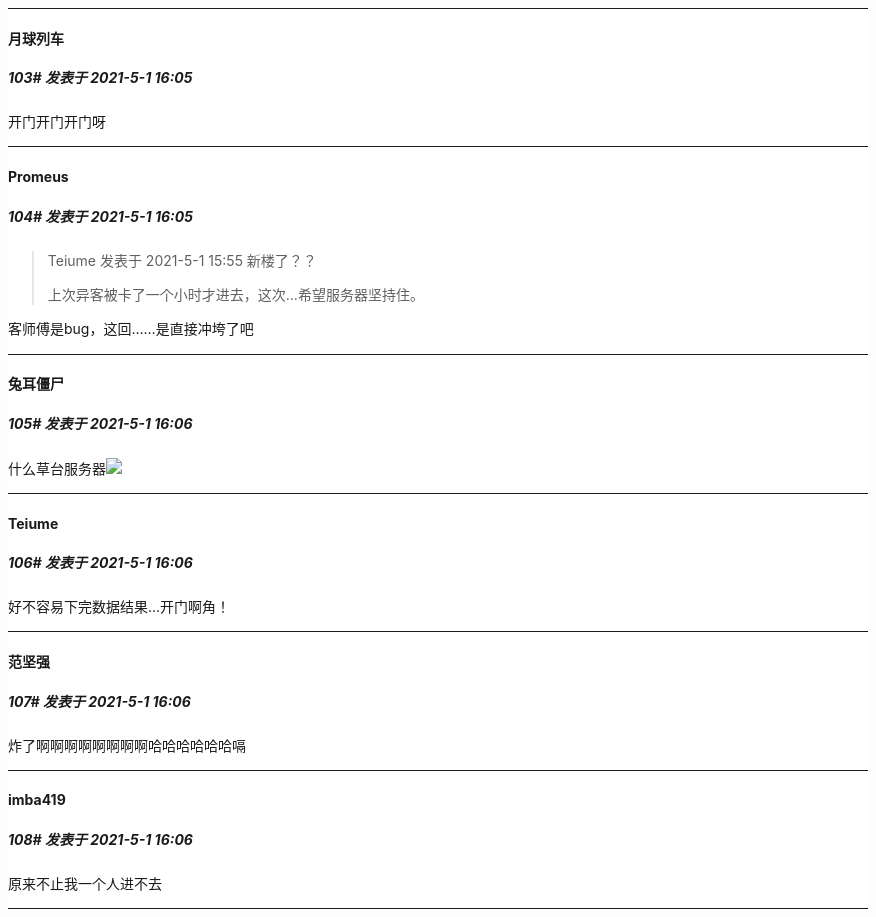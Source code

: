 *****

####  月球列车  
##### 103#       发表于 2021-5-1 16:05


开门开门开门呀


*****

####  Promeus  
##### 104#       发表于 2021-5-1 16:05


<blockquote>Teiume 发表于 2021-5-1 15:55
新楼了？？

上次异客被卡了一个小时才进去，这次...希望服务器坚持住。</blockquote>
客师傅是bug，这回……是直接冲垮了吧


*****

####  兔耳僵尸  
##### 105#       发表于 2021-5-1 16:06


什么草台服务器<img src="https://static.saraba1st.com/image/smiley/face2017/066.png" referrerpolicy="no-referrer">


*****

####  Teiume  
##### 106#       发表于 2021-5-1 16:06


好不容易下完数据结果...开门啊角！


*****

####  范坚强  
##### 107#       发表于 2021-5-1 16:06


炸了啊啊啊啊啊啊啊啊哈哈哈哈哈哈嗝


*****

####  imba419  
##### 108#       发表于 2021-5-1 16:06


原来不止我一个人进不去


*****
